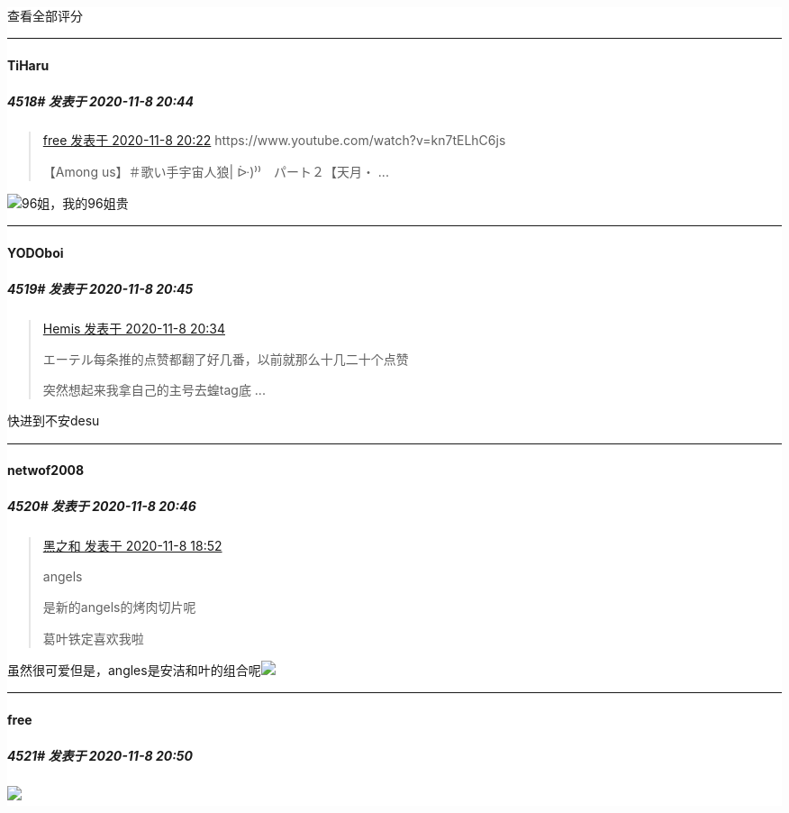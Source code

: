 
查看全部评分


-----

####  TiHaru  
##### 4518#       发表于 2020-11-8 20:44


<blockquote><a href="httphttps://bbs.saraba1st.com/2b/forum.php?mod=redirect&amp;goto=findpost&amp;pid=49323507&amp;ptid=1969498" target="_blank">free 发表于 2020-11-8 20:22</a>
https://www.youtube.com/watch?v=kn7tELhC6js

【Among us】＃歌い手宇宙人狼| ᐕ)⁾⁾　パート２【天月・ ...</blockquote>
<img src="https://static.saraba1st.com/image/smiley/face2017/138.png" referrerpolicy="no-referrer">96姐，我的96姐贵


-----

####  YODOboi  
##### 4519#       发表于 2020-11-8 20:45


<blockquote><a href="httphttps://bbs.saraba1st.com/2b/forum.php?mod=redirect&amp;goto=findpost&amp;pid=49323636&amp;ptid=1969498" target="_blank">Hemis 发表于 2020-11-8 20:34</a>

エーテル每条推的点赞都翻了好几番，以前就那么十几二十个点赞

突然想起来我拿自己的主号去蝗tag底 ...</blockquote>
快进到不安desu


-----

####  netwof2008  
##### 4520#       发表于 2020-11-8 20:46


<blockquote><a href="httphttps://bbs.saraba1st.com/2b/forum.php?mod=redirect&amp;goto=findpost&amp;pid=49322582&amp;ptid=1969498" target="_blank">黑之和 发表于 2020-11-8 18:52</a>

angels

是新的angels的烤肉切片呢

葛叶铁定喜欢我啦</blockquote>
虽然很可爱但是，angles是安洁和叶的组合呢<img src="https://static.saraba1st.com/image/smiley/face2017/065.png" referrerpolicy="no-referrer">


-----

####  free  
##### 4521#       发表于 2020-11-8 20:50


<img src="https://img.saraba1st.com/forum/202011/08/205009pczbowaa2nbna8hb.png" referrerpolicy="no-referrer">
